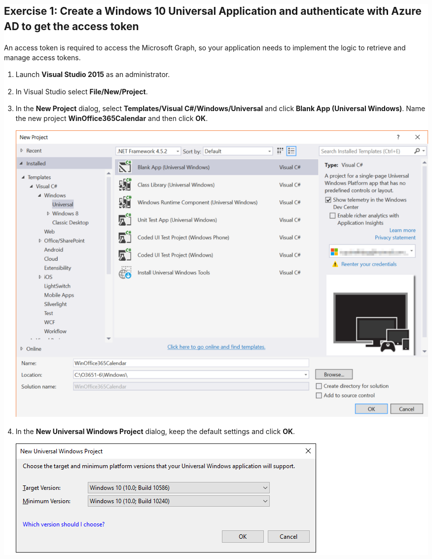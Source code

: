 
## Exercise 1: Create a Windows 10 Universal Application and authenticate with Azure AD to get the access token

An access token is required to access the Microsoft Graph, so your application needs to implement the logic to retrieve and manage access tokens.

1. Launch **Visual Studio 2015** as an administrator.
2. In Visual Studio select **File/New/Project**.
3. In the **New Project** dialog, select **Templates/Visual C#/Windows/Universal** and click **Blank App (Universal Windows)**. Name the new project **WinOffice365Calendar** and then click **OK**.  

	![](img/07.png)

4. In the **New Universal Windows Project** dialog, keep the default settings and click **OK**.  

	![](img/07-target.png)
